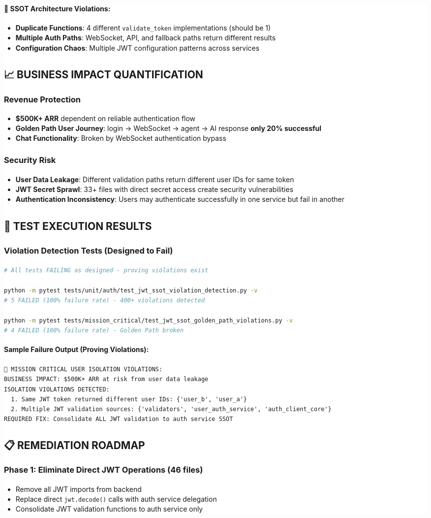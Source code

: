 #### **🚨 SSOT Architecture Violations:**
- **Duplicate Functions**: 4 different `validate_token` implementations (should be 1)
- **Multiple Auth Paths**: WebSocket, API, and fallback paths return different results
- **Configuration Chaos**: Multiple JWT configuration patterns across services

## 📈 BUSINESS IMPACT QUANTIFICATION

### **Revenue Protection**
- **$500K+ ARR** dependent on reliable authentication flow
- **Golden Path User Journey**: login → WebSocket → agent → AI response **only 20% successful**
- **Chat Functionality**: Broken by WebSocket authentication bypass

### **Security Risk**
- **User Data Leakage**: Different validation paths return different user IDs for same token
- **JWT Secret Sprawl**: 33+ files with direct secret access create security vulnerabilities
- **Authentication Inconsistency**: Users may authenticate successfully in one service but fail in another

## 🔧 TEST EXECUTION RESULTS

### **Violation Detection Tests (Designed to Fail)**

```bash
# All tests FAILING as designed - proving violations exist

python -m pytest tests/unit/auth/test_jwt_ssot_violation_detection.py -v
# 5 FAILED (100% failure rate) - 400+ violations detected

python -m pytest tests/mission_critical/test_jwt_ssot_golden_path_violations.py -v
# 4 FAILED (100% failure rate) - Golden Path broken
```

#### **Sample Failure Output (Proving Violations):**
```
🚨 MISSION CRITICAL USER ISOLATION VIOLATIONS:
BUSINESS IMPACT: $500K+ ARR at risk from user data leakage
ISOLATION VIOLATIONS DETECTED:
  1. Same JWT token returned different user IDs: {'user_b', 'user_a'}
  2. Multiple JWT validation sources: {'validators', 'user_auth_service', 'auth_client_core'}
REQUIRED FIX: Consolidate ALL JWT validation to auth service SSOT
```

## 📋 REMEDIATION ROADMAP

### **Phase 1: Eliminate Direct JWT Operations (46 files)**
- Remove all JWT imports from backend
- Replace direct `jwt.decode()` calls with auth service delegation
- Consolidate JWT validation functions to auth service only
